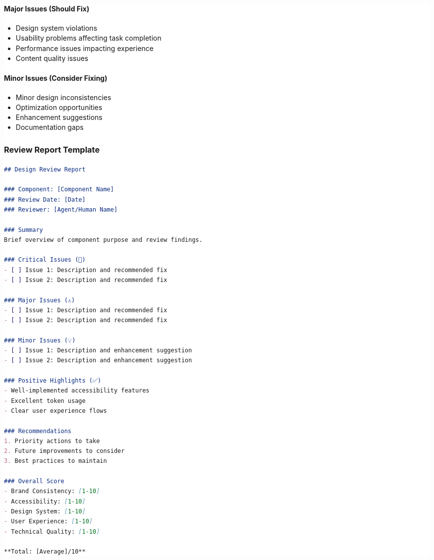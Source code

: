 #### Major Issues (Should Fix)
- Design system violations
- Usability problems affecting task completion
- Performance issues impacting experience
- Content quality issues

#### Minor Issues (Consider Fixing)
- Minor design inconsistencies
- Optimization opportunities
- Enhancement suggestions
- Documentation gaps

### Review Report Template

```markdown
## Design Review Report

### Component: [Component Name]
### Review Date: [Date]
### Reviewer: [Agent/Human Name]

### Summary
Brief overview of component purpose and review findings.

### Critical Issues (🚨)
- [ ] Issue 1: Description and recommended fix
- [ ] Issue 2: Description and recommended fix

### Major Issues (⚠️)
- [ ] Issue 1: Description and recommended fix
- [ ] Issue 2: Description and recommended fix

### Minor Issues (💡)
- [ ] Issue 1: Description and enhancement suggestion
- [ ] Issue 2: Description and enhancement suggestion

### Positive Highlights (✅)
- Well-implemented accessibility features
- Excellent token usage
- Clear user experience flows

### Recommendations
1. Priority actions to take
2. Future improvements to consider
3. Best practices to maintain

### Overall Score
- Brand Consistency: [1-10]
- Accessibility: [1-10] 
- Design System: [1-10]
- User Experience: [1-10]
- Technical Quality: [1-10]

**Total: [Average]/10**
```
